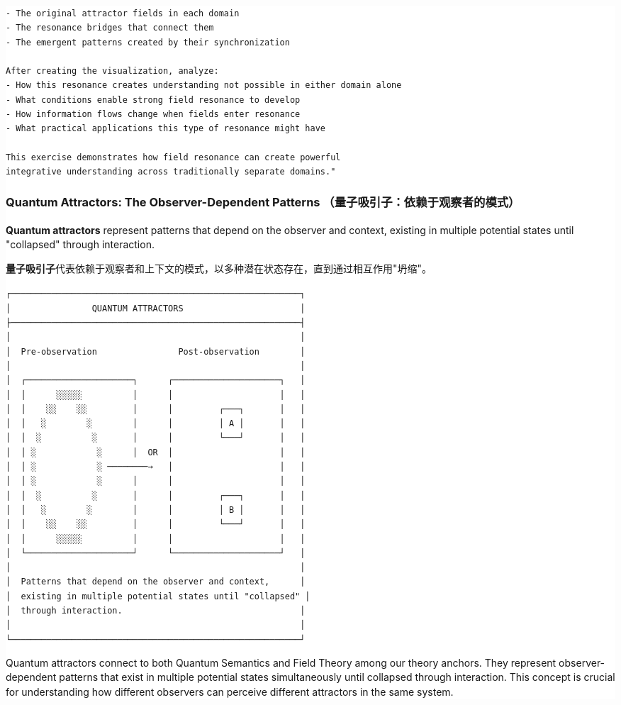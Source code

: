 ```
- The original attractor fields in each domain
- The resonance bridges that connect them
- The emergent patterns created by their synchronization

After creating the visualization, analyze:
- How this resonance creates understanding not possible in either domain alone
- What conditions enable strong field resonance to develop
- How information flows change when fields enter resonance
- What practical applications this type of resonance might have

This exercise demonstrates how field resonance can create powerful 
integrative understanding across traditionally separate domains."
```

### Quantum Attractors: The Observer-Dependent Patterns （量子吸引子：依赖于观察者的模式）

**Quantum attractors** represent patterns that depend on the observer and context, existing in multiple potential states until "collapsed" through interaction.

**量子吸引子**代表依赖于观察者和上下文的模式，以多种潜在状态存在，直到通过相互作用"坍缩"。

```
┌─────────────────────────────────────────────────────────┐
│                QUANTUM ATTRACTORS                       │
├─────────────────────────────────────────────────────────┤
│                                                         │
│  Pre-observation                Post-observation        │
│                                                         │
│  ┌─────────────────────┐      ┌─────────────────────┐   │
│  │      ░░░░░          │      │                     │   │
│  │    ░░    ░░         │      │         ┌───┐       │   │
│  │   ░        ░        │      │         │ A │       │   │
│  │  ░          ░       │      │         └───┘       │   │
│  │ ░            ░      │  OR  │                     │   │
│  │ ░            ░ ────────→   │                     │   │
│  │ ░            ░      │      │                     │   │
│  │  ░          ░       │      │         ┌───┐       │   │
│  │   ░        ░        │      │         │ B │       │   │
│  │    ░░    ░░         │      │         └───┘       │   │
│  │      ░░░░░          │      │                     │   │
│  └─────────────────────┘      └─────────────────────┘   │
│                                                         │
│  Patterns that depend on the observer and context,      │
│  existing in multiple potential states until "collapsed" │
│  through interaction.                                   │
│                                                         │
└─────────────────────────────────────────────────────────┘
```

Quantum attractors connect to both Quantum Semantics and Field Theory among our theory anchors. They represent observer-dependent patterns that exist in multiple potential states simultaneously until collapsed through interaction. This concept is crucial for understanding how different observers can perceive different attractors in the same system.
